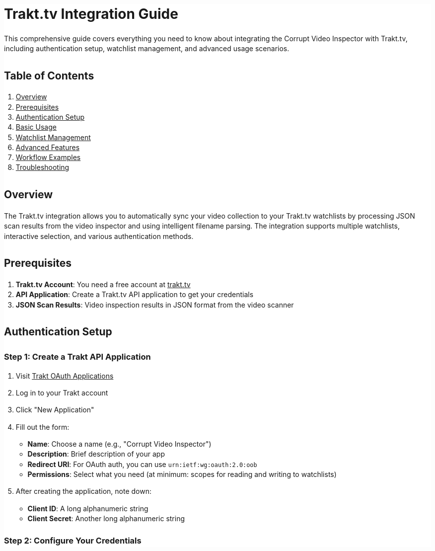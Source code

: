 # Trakt.tv Integration Guide

This comprehensive guide covers everything you need to know about integrating the Corrupt Video Inspector with Trakt.tv, including authentication setup, watchlist management, and advanced usage scenarios.

## Table of Contents

1. [Overview](#overview)
2. [Prerequisites](#prerequisites)
3. [Authentication Setup](#authentication-setup)
4. [Basic Usage](#basic-usage)
5. [Watchlist Management](#watchlist-management)
6. [Advanced Features](#advanced-features)
7. [Workflow Examples](#workflow-examples)
8. [Troubleshooting](#troubleshooting)

## Overview

The Trakt.tv integration allows you to automatically sync your video collection to your Trakt.tv watchlists by processing JSON scan results from the video inspector and using intelligent filename parsing. The integration supports multiple watchlists, interactive selection, and various authentication methods.

## Prerequisites

1. **Trakt.tv Account**: You need a free account at [trakt.tv](https://trakt.tv)
2. **API Application**: Create a Trakt.tv API application to get your credentials
3. **JSON Scan Results**: Video inspection results in JSON format from the video scanner

## Authentication Setup

### Step 1: Create a Trakt API Application

1. Visit [Trakt OAuth Applications](https://trakt.tv/oauth/applications)
2. Log in to your Trakt account
3. Click "New Application"
4. Fill out the form:
   - **Name**: Choose a name (e.g., "Corrupt Video Inspector")
   - **Description**: Brief description of your app
   - **Redirect URI**: For OAuth auth, you can use `urn:ietf:wg:oauth:2.0:oob`
   - **Permissions**: Select what you need (at minimum: scopes for reading and writing to watchlists)

5. After creating the application, note down:
   - **Client ID**: A long alphanumeric string
   - **Client Secret**: Another long alphanumeric string

### Step 2: Configure Your Credentials
